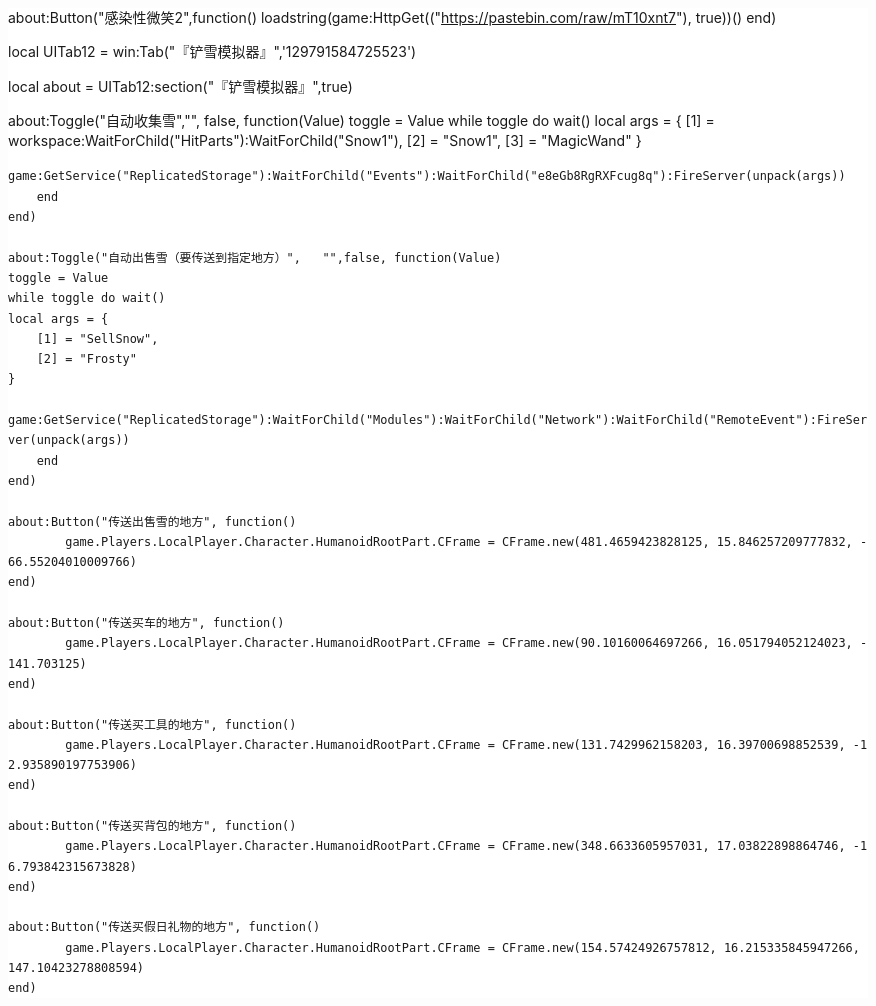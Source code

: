 about:Button("感染性微笑2",function()
loadstring(game:HttpGet(("https://pastebin.com/raw/mT10xnt7"), true))()
end)

local UITab12 = win:Tab("『铲雪模拟器』",'129791584725523')

local about = UITab12:section("『铲雪模拟器』",true)

about:Toggle("自动收集雪","", false, function(Value)
        toggle = Value
    while toggle do wait()
    local args = {
        [1] = workspace:WaitForChild("HitParts"):WaitForChild("Snow1"),
        [2] = "Snow1",
        [3] = "MagicWand"
    }
    
    game:GetService("ReplicatedStorage"):WaitForChild("Events"):WaitForChild("e8eGb8RgRXFcug8q"):FireServer(unpack(args))
        end
    end)
    
    about:Toggle("自动出售雪（要传送到指定地方）",   "",false, function(Value)
    toggle = Value
    while toggle do wait()
    local args = {
        [1] = "SellSnow",
        [2] = "Frosty"
    }
    
    game:GetService("ReplicatedStorage"):WaitForChild("Modules"):WaitForChild("Network"):WaitForChild("RemoteEvent"):FireServer(unpack(args))
        end
    end)
    
    about:Button("传送出售雪的地方", function()
            game.Players.LocalPlayer.Character.HumanoidRootPart.CFrame = CFrame.new(481.4659423828125, 15.846257209777832, -66.55204010009766)
    end)
    
    about:Button("传送买车的地方", function()
            game.Players.LocalPlayer.Character.HumanoidRootPart.CFrame = CFrame.new(90.10160064697266, 16.051794052124023, -141.703125)
    end)
    
    about:Button("传送买工具的地方", function()
            game.Players.LocalPlayer.Character.HumanoidRootPart.CFrame = CFrame.new(131.7429962158203, 16.39700698852539, -12.935890197753906)
    end)
    
    about:Button("传送买背包的地方", function()
            game.Players.LocalPlayer.Character.HumanoidRootPart.CFrame = CFrame.new(348.6633605957031, 17.03822898864746, -16.793842315673828)
    end)
    
    about:Button("传送买假日礼物的地方", function()
            game.Players.LocalPlayer.Character.HumanoidRootPart.CFrame = CFrame.new(154.57424926757812, 16.215335845947266, 147.10423278808594)
    end)
    
